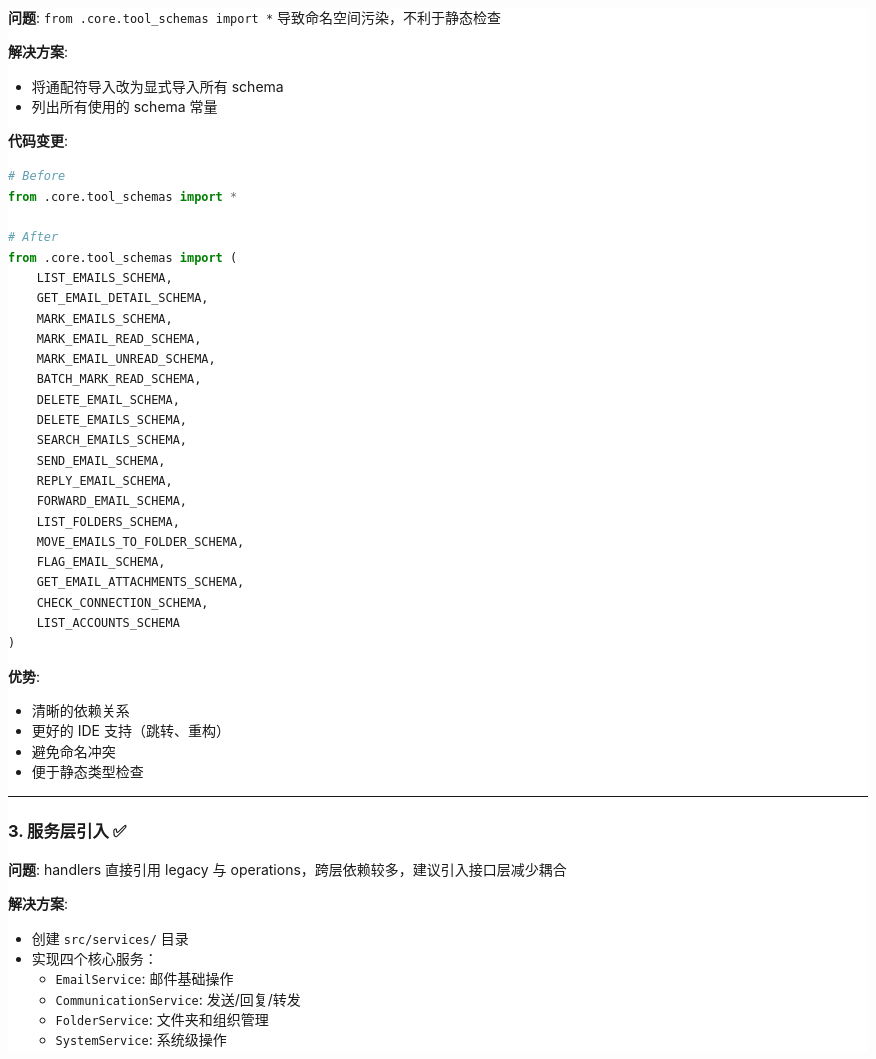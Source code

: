 **问题**: `from .core.tool_schemas import *` 导致命名空间污染，不利于静态检查

**解决方案**:
- 将通配符导入改为显式导入所有 schema
- 列出所有使用的 schema 常量

**代码变更**:
```python
# Before
from .core.tool_schemas import *

# After
from .core.tool_schemas import (
    LIST_EMAILS_SCHEMA,
    GET_EMAIL_DETAIL_SCHEMA,
    MARK_EMAILS_SCHEMA,
    MARK_EMAIL_READ_SCHEMA,
    MARK_EMAIL_UNREAD_SCHEMA,
    BATCH_MARK_READ_SCHEMA,
    DELETE_EMAIL_SCHEMA,
    DELETE_EMAILS_SCHEMA,
    SEARCH_EMAILS_SCHEMA,
    SEND_EMAIL_SCHEMA,
    REPLY_EMAIL_SCHEMA,
    FORWARD_EMAIL_SCHEMA,
    LIST_FOLDERS_SCHEMA,
    MOVE_EMAILS_TO_FOLDER_SCHEMA,
    FLAG_EMAIL_SCHEMA,
    GET_EMAIL_ATTACHMENTS_SCHEMA,
    CHECK_CONNECTION_SCHEMA,
    LIST_ACCOUNTS_SCHEMA
)
```

**优势**:
- 清晰的依赖关系
- 更好的 IDE 支持（跳转、重构）
- 避免命名冲突
- 便于静态类型检查

---

### 3. 服务层引入 ✅

**问题**: handlers 直接引用 legacy 与 operations，跨层依赖较多，建议引入接口层减少耦合

**解决方案**:
- 创建 `src/services/` 目录
- 实现四个核心服务：
  - `EmailService`: 邮件基础操作
  - `CommunicationService`: 发送/回复/转发
  - `FolderService`: 文件夹和组织管理
  - `SystemService`: 系统级操作

